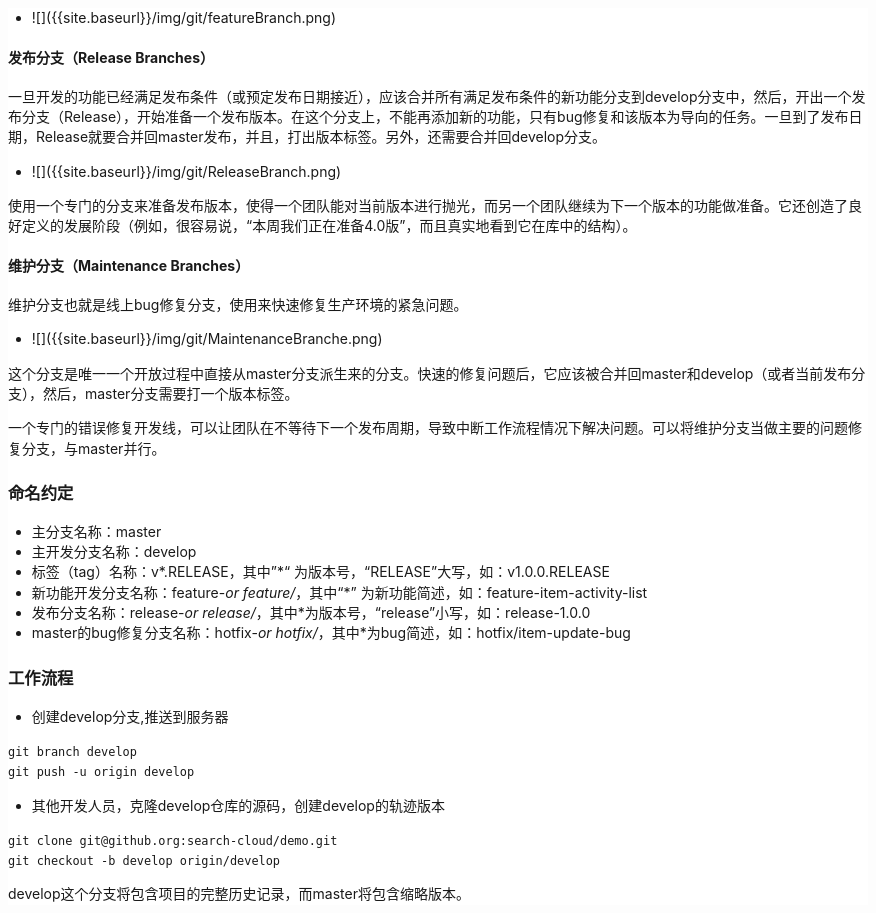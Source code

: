 <ul> 
<li markdown="1"> 
![]({{site.baseurl}}/img/git/featureBranch.png) 
</li> 
</ul> 

#### 发布分支（Release Branches）
一旦开发的功能已经满足发布条件（或预定发布日期接近），应该合并所有满足发布条件的新功能分支到develop分支中，然后，开出一个发布分支（Release），开始准备一个发布版本。在这个分支上，不能再添加新的功能，只有bug修复和该版本为导向的任务。一旦到了发布日期，Release就要合并回master发布，并且，打出版本标签。另外，还需要合并回develop分支。

<ul> 
<li markdown="1"> 
![]({{site.baseurl}}/img/git/ReleaseBranch.png) 
</li> 
</ul> 

使用一个专门的分支来准备发布版本，使得一个团队能对当前版本进行抛光，而另一个团队继续为下一个版本的功能做准备。它还创造了良好定义的发展阶段（例如，很容易说，“本周我们正在准备4.0版”，而且真实地看到它在库中的结构）。

#### 维护分支（Maintenance Branches）
维护分支也就是线上bug修复分支，使用来快速修复生产环境的紧急问题。

<ul> 
<li markdown="1"> 
![]({{site.baseurl}}/img/git/MaintenanceBranche.png) 
</li> 
</ul> 

这个分支是唯一一个开放过程中直接从master分支派生来的分支。快速的修复问题后，它应该被合并回master和develop（或者当前发布分支），然后，master分支需要打一个版本标签。

一个专门的错误修复开发线，可以让团队在不等待下一个发布周期，导致中断工作流程情况下解决问题。可以将维护分支当做主要的问题修复分支，与master并行。

### 命名约定
- 主分支名称：master
- 主开发分支名称：develop
- 标签（tag）名称：v*.RELEASE，其中”*“ 为版本号，“RELEASE”大写，如：v1.0.0.RELEASE
- 新功能开发分支名称：feature-*or feature/*，其中“*” 为新功能简述，如：feature-item-activity-list
- 发布分支名称：release-*or release/*，其中*为版本号，“release”小写，如：release-1.0.0
- master的bug修复分支名称：hotfix-*or hotfix/*，其中*为bug简述，如：hotfix/item-update-bug

### 工作流程
- 创建develop分支,推送到服务器
```
git branch develop
git push -u origin develop
```
- 其他开发人员，克隆develop仓库的源码，创建develop的轨迹版本
```
git clone git@github.org:search-cloud/demo.git
git checkout -b develop origin/develop
```
develop这个分支将包含项目的完整历史记录，而master将包含缩略版本。
